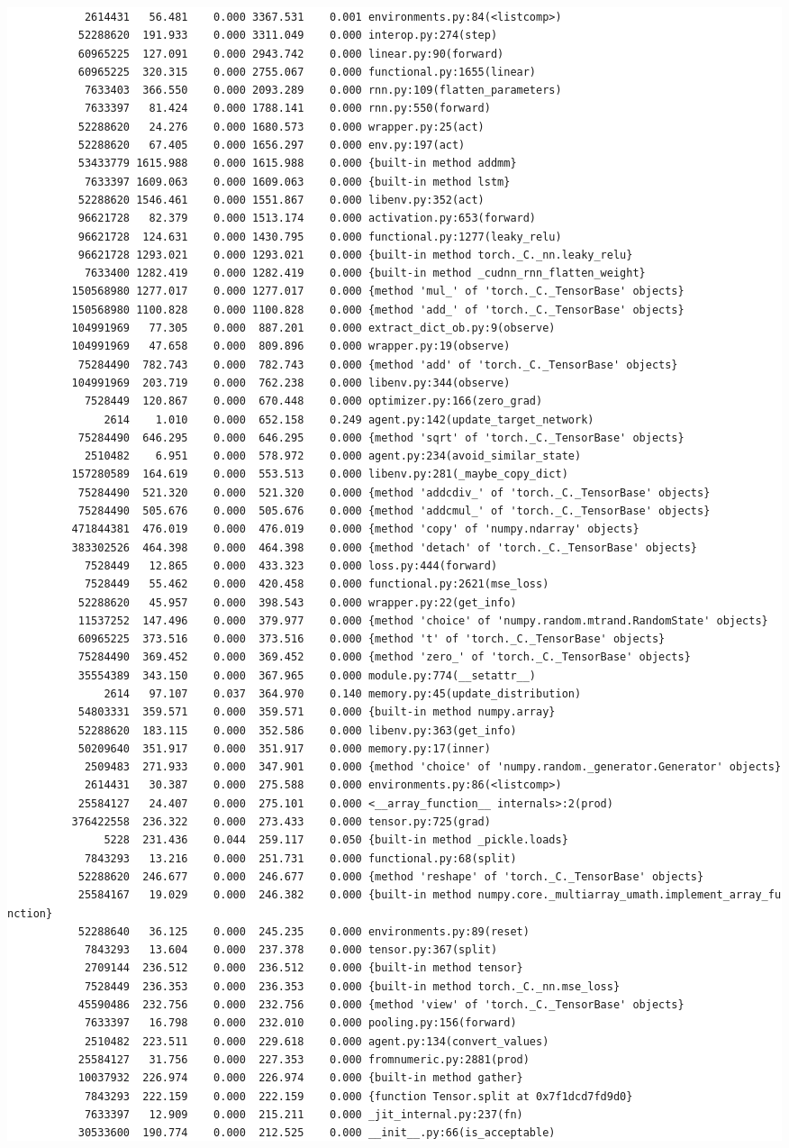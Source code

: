                 2614431   56.481    0.000 3367.531    0.001 environments.py:84(<listcomp>)
               52288620  191.933    0.000 3311.049    0.000 interop.py:274(step)
               60965225  127.091    0.000 2943.742    0.000 linear.py:90(forward)
               60965225  320.315    0.000 2755.067    0.000 functional.py:1655(linear)
                7633403  366.550    0.000 2093.289    0.000 rnn.py:109(flatten_parameters)
                7633397   81.424    0.000 1788.141    0.000 rnn.py:550(forward)
               52288620   24.276    0.000 1680.573    0.000 wrapper.py:25(act)
               52288620   67.405    0.000 1656.297    0.000 env.py:197(act)
               53433779 1615.988    0.000 1615.988    0.000 {built-in method addmm}
                7633397 1609.063    0.000 1609.063    0.000 {built-in method lstm}
               52288620 1546.461    0.000 1551.867    0.000 libenv.py:352(act)
               96621728   82.379    0.000 1513.174    0.000 activation.py:653(forward)
               96621728  124.631    0.000 1430.795    0.000 functional.py:1277(leaky_relu)
               96621728 1293.021    0.000 1293.021    0.000 {built-in method torch._C._nn.leaky_relu}
                7633400 1282.419    0.000 1282.419    0.000 {built-in method _cudnn_rnn_flatten_weight}
              150568980 1277.017    0.000 1277.017    0.000 {method 'mul_' of 'torch._C._TensorBase' objects}
              150568980 1100.828    0.000 1100.828    0.000 {method 'add_' of 'torch._C._TensorBase' objects}
              104991969   77.305    0.000  887.201    0.000 extract_dict_ob.py:9(observe)
              104991969   47.658    0.000  809.896    0.000 wrapper.py:19(observe)
               75284490  782.743    0.000  782.743    0.000 {method 'add' of 'torch._C._TensorBase' objects}
              104991969  203.719    0.000  762.238    0.000 libenv.py:344(observe)
                7528449  120.867    0.000  670.448    0.000 optimizer.py:166(zero_grad)
                   2614    1.010    0.000  652.158    0.249 agent.py:142(update_target_network)
               75284490  646.295    0.000  646.295    0.000 {method 'sqrt' of 'torch._C._TensorBase' objects}
                2510482    6.951    0.000  578.972    0.000 agent.py:234(avoid_similar_state)
              157280589  164.619    0.000  553.513    0.000 libenv.py:281(_maybe_copy_dict)
               75284490  521.320    0.000  521.320    0.000 {method 'addcdiv_' of 'torch._C._TensorBase' objects}
               75284490  505.676    0.000  505.676    0.000 {method 'addcmul_' of 'torch._C._TensorBase' objects}
              471844381  476.019    0.000  476.019    0.000 {method 'copy' of 'numpy.ndarray' objects}
              383302526  464.398    0.000  464.398    0.000 {method 'detach' of 'torch._C._TensorBase' objects}
                7528449   12.865    0.000  433.323    0.000 loss.py:444(forward)
                7528449   55.462    0.000  420.458    0.000 functional.py:2621(mse_loss)
               52288620   45.957    0.000  398.543    0.000 wrapper.py:22(get_info)
               11537252  147.496    0.000  379.977    0.000 {method 'choice' of 'numpy.random.mtrand.RandomState' objects}
               60965225  373.516    0.000  373.516    0.000 {method 't' of 'torch._C._TensorBase' objects}
               75284490  369.452    0.000  369.452    0.000 {method 'zero_' of 'torch._C._TensorBase' objects}
               35554389  343.150    0.000  367.965    0.000 module.py:774(__setattr__)
                   2614   97.107    0.037  364.970    0.140 memory.py:45(update_distribution)
               54803331  359.571    0.000  359.571    0.000 {built-in method numpy.array}
               52288620  183.115    0.000  352.586    0.000 libenv.py:363(get_info)
               50209640  351.917    0.000  351.917    0.000 memory.py:17(inner)
                2509483  271.933    0.000  347.901    0.000 {method 'choice' of 'numpy.random._generator.Generator' objects}
                2614431   30.387    0.000  275.588    0.000 environments.py:86(<listcomp>)
               25584127   24.407    0.000  275.101    0.000 <__array_function__ internals>:2(prod)
              376422558  236.322    0.000  273.433    0.000 tensor.py:725(grad)
                   5228  231.436    0.044  259.117    0.050 {built-in method _pickle.loads}
                7843293   13.216    0.000  251.731    0.000 functional.py:68(split)
               52288620  246.677    0.000  246.677    0.000 {method 'reshape' of 'torch._C._TensorBase' objects}
               25584167   19.029    0.000  246.382    0.000 {built-in method numpy.core._multiarray_umath.implement_array_function}
               52288640   36.125    0.000  245.235    0.000 environments.py:89(reset)
                7843293   13.604    0.000  237.378    0.000 tensor.py:367(split)
                2709144  236.512    0.000  236.512    0.000 {built-in method tensor}
                7528449  236.353    0.000  236.353    0.000 {built-in method torch._C._nn.mse_loss}
               45590486  232.756    0.000  232.756    0.000 {method 'view' of 'torch._C._TensorBase' objects}
                7633397   16.798    0.000  232.010    0.000 pooling.py:156(forward)
                2510482  223.511    0.000  229.618    0.000 agent.py:134(convert_values)
               25584127   31.756    0.000  227.353    0.000 fromnumeric.py:2881(prod)
               10037932  226.974    0.000  226.974    0.000 {built-in method gather}
                7843293  222.159    0.000  222.159    0.000 {function Tensor.split at 0x7f1dcd7fd9d0}
                7633397   12.909    0.000  215.211    0.000 _jit_internal.py:237(fn)
               30533600  190.774    0.000  212.525    0.000 __init__.py:66(is_acceptable)